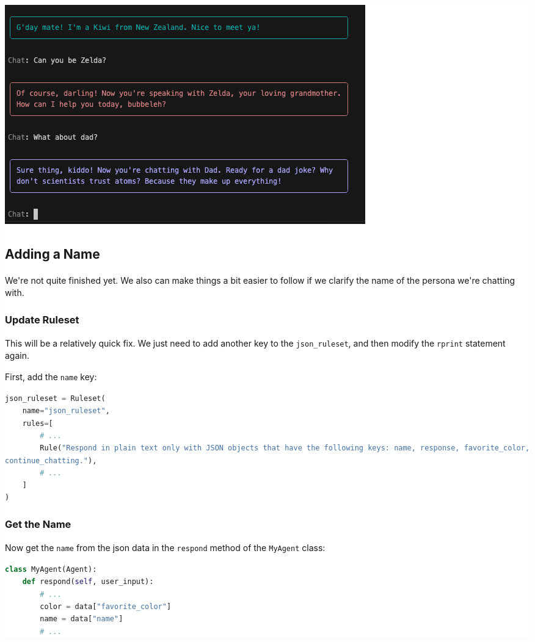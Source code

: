![Alt text](assets/img/13_color_output.png)

## Adding a Name

We're not quite finished yet. We also can make things a bit easier to follow if we clarify the name of the persona we're chatting with.

### Update Ruleset

This will be a relatively quick fix. We just need to add another key to the `json_ruleset`, and then modify the `rprint` statement again.

First, add the `name` key:

```python hl_lines="5"
json_ruleset = Ruleset(
    name="json_ruleset",
    rules=[
        # ...
        Rule("Respond in plain text only with JSON objects that have the following keys: name, response, favorite_color, continue_chatting."),
        # ...
    ]
)

```

### Get the Name

Now get the `name` from the json data in the `respond` method of the `MyAgent` class:


```python hl_lines="5"
class MyAgent(Agent):
    def respond(self, user_input):
        # ...
        color = data["favorite_color"]
        name = data["name"]
        # ...
```
